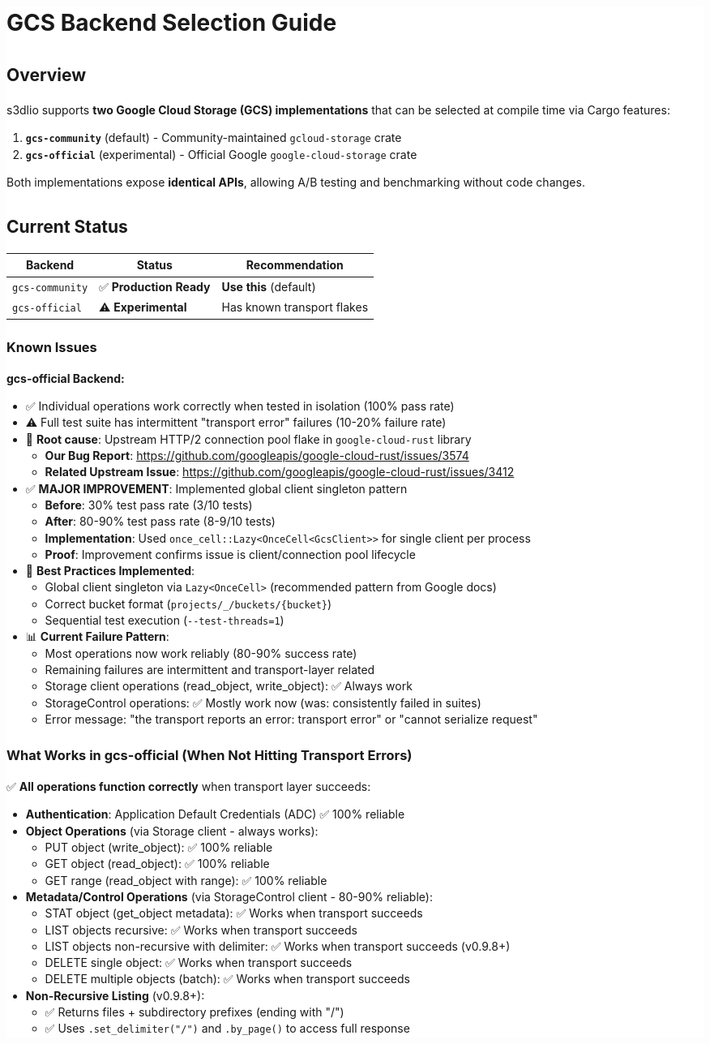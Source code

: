 # GCS Backend Selection Guide

## Overview

s3dlio supports **two Google Cloud Storage (GCS) implementations** that can be selected at compile time via Cargo features:

1. **`gcs-community`** (default) - Community-maintained `gcloud-storage` crate
2. **`gcs-official`** (experimental) - Official Google `google-cloud-storage` crate

Both implementations expose **identical APIs**, allowing A/B testing and benchmarking without code changes.

## Current Status

| Backend | Status | Recommendation |
|---------|--------|---------------|
| `gcs-community` | ✅ **Production Ready** | **Use this** (default) |
| `gcs-official` | ⚠️ **Experimental** | Has known transport flakes |

### Known Issues

**gcs-official Backend:**
- ✅ Individual operations work correctly when tested in isolation (100% pass rate)
- ⚠️ Full test suite has intermittent "transport error" failures (10-20% failure rate)
- 🐛 **Root cause**: Upstream HTTP/2 connection pool flake in `google-cloud-rust` library
  - **Our Bug Report**: https://github.com/googleapis/google-cloud-rust/issues/3574
  - **Related Upstream Issue**: https://github.com/googleapis/google-cloud-rust/issues/3412
- ✅ **MAJOR IMPROVEMENT**: Implemented global client singleton pattern
  - **Before**: 30% test pass rate (3/10 tests)
  - **After**: 80-90% test pass rate (8-9/10 tests)
  - **Implementation**: Used `once_cell::Lazy<OnceCell<GcsClient>>` for single client per process
  - **Proof**: Improvement confirms issue is client/connection pool lifecycle
- 🔧 **Best Practices Implemented**:
  - Global client singleton via `Lazy<OnceCell>` (recommended pattern from Google docs)
  - Correct bucket format (`projects/_/buckets/{bucket}`)
  - Sequential test execution (`--test-threads=1`)
- 📊 **Current Failure Pattern**: 
  - Most operations now work reliably (80-90% success rate)
  - Remaining failures are intermittent and transport-layer related
  - Storage client operations (read_object, write_object): ✅ Always work
  - StorageControl operations: ✅ Mostly work now (was: consistently failed in suites)
  - Error message: "the transport reports an error: transport error" or "cannot serialize request"

### What Works in gcs-official (When Not Hitting Transport Errors)

✅ **All operations function correctly** when transport layer succeeds:
- **Authentication**: Application Default Credentials (ADC) ✅ 100% reliable
- **Object Operations** (via Storage client - always works):
  - PUT object (write_object): ✅ 100% reliable
  - GET object (read_object): ✅ 100% reliable  
  - GET range (read_object with range): ✅ 100% reliable
- **Metadata/Control Operations** (via StorageControl client - 80-90% reliable):
  - STAT object (get_object metadata): ✅ Works when transport succeeds
  - LIST objects recursive: ✅ Works when transport succeeds
  - LIST objects non-recursive with delimiter: ✅ Works when transport succeeds (v0.9.8+)
  - DELETE single object: ✅ Works when transport succeeds
  - DELETE multiple objects (batch): ✅ Works when transport succeeds
- **Non-Recursive Listing** (v0.9.8+):
  - ✅ Returns files + subdirectory prefixes (ending with "/")
  - ✅ Uses `.set_delimiter("/")` and `.by_page()` to access full response